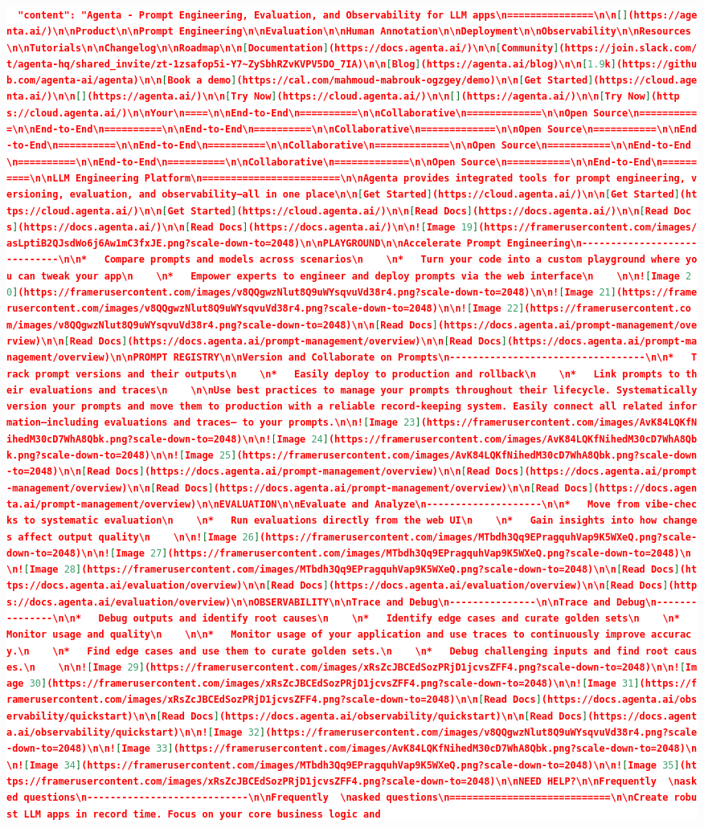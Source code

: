 ```json
  "content": "Agenta - Prompt Engineering, Evaluation, and Observability for LLM apps\n===============\n\n[](https://agenta.ai/)\n\nProduct\n\nPrompt Engineering\n\nEvaluation\n\nHuman Annotation\n\nDeployment\n\nObservability\n\nResources\n\nTutorials\n\nChangelog\n\nRoadmap\n\n[Documentation](https://docs.agenta.ai/)\n\n[Community](https://join.slack.com/t/agenta-hq/shared_invite/zt-1zsafop5i-Y7~ZySbhRZvKVPV5DO_7IA)\n\n[Blog](https://agenta.ai/blog)\n\n[1.9k](https://github.com/agenta-ai/agenta)\n\n[Book a demo](https://cal.com/mahmoud-mabrouk-ogzgey/demo)\n\n[Get Started](https://cloud.agenta.ai/)\n\n[](https://agenta.ai/)\n\n[Try Now](https://cloud.agenta.ai/)\n\n[](https://agenta.ai/)\n\n[Try Now](https://cloud.agenta.ai/)\n\nYour\n====\n\nEnd-to-End\n==========\n\nCollaborative\n=============\n\nOpen Source\n===========\n\nEnd-to-End\n==========\n\nEnd-to-End\n==========\n\nCollaborative\n=============\n\nOpen Source\n===========\n\nEnd-to-End\n==========\n\nEnd-to-End\n==========\n\nCollaborative\n=============\n\nOpen Source\n===========\n\nEnd-to-End\n==========\n\nEnd-to-End\n==========\n\nCollaborative\n=============\n\nOpen Source\n===========\n\nEnd-to-End\n==========\n\nLLM Engineering Platform\n========================\n\nAgenta provides integrated tools for prompt engineering, versioning, evaluation, and observability—all in one place\n\n[Get Started](https://cloud.agenta.ai/)\n\n[Get Started](https://cloud.agenta.ai/)\n\n[Get Started](https://cloud.agenta.ai/)\n\n[Read Docs](https://docs.agenta.ai/)\n\n[Read Docs](https://docs.agenta.ai/)\n\n[Read Docs](https://docs.agenta.ai/)\n\n![Image 19](https://framerusercontent.com/images/asLptiB2QJsdWo6j6Aw1mC3fxJE.png?scale-down-to=2048)\n\nPLAYGROUND\n\nAccelerate Prompt Engineering\n-----------------------------\n\n*   Compare prompts and models across scenarios\n    \n*   Turn your code into a custom playground where you can tweak your app\n    \n*   Empower experts to engineer and deploy prompts via the web interface\n    \n\n![Image 20](https://framerusercontent.com/images/v8QQgwzNlut8Q9uWYsqvuVd38r4.png?scale-down-to=2048)\n\n![Image 21](https://framerusercontent.com/images/v8QQgwzNlut8Q9uWYsqvuVd38r4.png?scale-down-to=2048)\n\n![Image 22](https://framerusercontent.com/images/v8QQgwzNlut8Q9uWYsqvuVd38r4.png?scale-down-to=2048)\n\n[Read Docs](https://docs.agenta.ai/prompt-management/overview)\n\n[Read Docs](https://docs.agenta.ai/prompt-management/overview)\n\n[Read Docs](https://docs.agenta.ai/prompt-management/overview)\n\nPROMPT REGISTRY\n\nVersion and Collaborate on Prompts\n----------------------------------\n\n*   Track prompt versions and their outputs\n    \n*   Easily deploy to production and rollback\n    \n*   Link prompts to their evaluations and traces\n    \n\nUse best practices to manage your prompts throughout their lifecycle. Systematically version your prompts and move them to production with a reliable record-keeping system. Easily connect all related information—including evaluations and traces— to your prompts.\n\n![Image 23](https://framerusercontent.com/images/AvK84LQKfNihedM30cD7WhA8Qbk.png?scale-down-to=2048)\n\n![Image 24](https://framerusercontent.com/images/AvK84LQKfNihedM30cD7WhA8Qbk.png?scale-down-to=2048)\n\n![Image 25](https://framerusercontent.com/images/AvK84LQKfNihedM30cD7WhA8Qbk.png?scale-down-to=2048)\n\n[Read Docs](https://docs.agenta.ai/prompt-management/overview)\n\n[Read Docs](https://docs.agenta.ai/prompt-management/overview)\n\n[Read Docs](https://docs.agenta.ai/prompt-management/overview)\n\n[Read Docs](https://docs.agenta.ai/prompt-management/overview)\n\nEVALUATION\n\nEvaluate and Analyze\n--------------------\n\n*   Move from vibe-checks to systematic evaluation\n    \n*   Run evaluations directly from the web UI\n    \n*   Gain insights into how changes affect output quality\n    \n\n![Image 26](https://framerusercontent.com/images/MTbdh3Qq9EPragquhVap9K5WXeQ.png?scale-down-to=2048)\n\n![Image 27](https://framerusercontent.com/images/MTbdh3Qq9EPragquhVap9K5WXeQ.png?scale-down-to=2048)\n\n![Image 28](https://framerusercontent.com/images/MTbdh3Qq9EPragquhVap9K5WXeQ.png?scale-down-to=2048)\n\n[Read Docs](https://docs.agenta.ai/evaluation/overview)\n\n[Read Docs](https://docs.agenta.ai/evaluation/overview)\n\n[Read Docs](https://docs.agenta.ai/evaluation/overview)\n\nOBSERVABILITY\n\nTrace and Debug\n---------------\n\nTrace and Debug\n---------------\n\n*   Debug outputs and identify root causes\n    \n*   Identify edge cases and curate golden sets\n    \n*   Monitor usage and quality\n    \n\n*   Monitor usage of your application and use traces to continuously improve accuracy.\n    \n*   Find edge cases and use them to curate golden sets.\n    \n*   Debug challenging inputs and find root causes.\n    \n\n![Image 29](https://framerusercontent.com/images/xRsZcJBCEdSozPRjD1jcvsZFF4.png?scale-down-to=2048)\n\n![Image 30](https://framerusercontent.com/images/xRsZcJBCEdSozPRjD1jcvsZFF4.png?scale-down-to=2048)\n\n![Image 31](https://framerusercontent.com/images/xRsZcJBCEdSozPRjD1jcvsZFF4.png?scale-down-to=2048)\n\n[Read Docs](https://docs.agenta.ai/observability/quickstart)\n\n[Read Docs](https://docs.agenta.ai/observability/quickstart)\n\n[Read Docs](https://docs.agenta.ai/observability/quickstart)\n\n![Image 32](https://framerusercontent.com/images/v8QQgwzNlut8Q9uWYsqvuVd38r4.png?scale-down-to=2048)\n\n![Image 33](https://framerusercontent.com/images/AvK84LQKfNihedM30cD7WhA8Qbk.png?scale-down-to=2048)\n\n![Image 34](https://framerusercontent.com/images/MTbdh3Qq9EPragquhVap9K5WXeQ.png?scale-down-to=2048)\n\n![Image 35](https://framerusercontent.com/images/xRsZcJBCEdSozPRjD1jcvsZFF4.png?scale-down-to=2048)\n\nNEED HELP?\n\nFrequently  \nasked questions\n----------------------------\n\nFrequently  \nasked questions\n============================\n\nCreate robust LLM apps in record time. Focus on your core business logic and
```